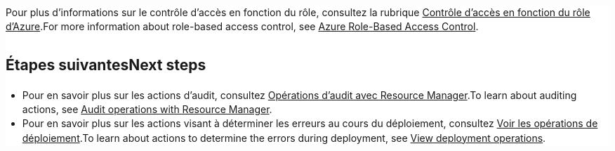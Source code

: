 <span data-ttu-id="3f04b-288">Pour plus d’informations sur le contrôle d’accès en fonction du rôle, consultez la rubrique [Contrôle d’accès en fonction du rôle d’Azure](../active-directory/role-based-access-control-configure.md).</span><span class="sxs-lookup"><span data-stu-id="3f04b-288">For more information about role-based access control, see [Azure Role-Based Access Control](../active-directory/role-based-access-control-configure.md).</span></span>


## <a name="next-steps"></a><span data-ttu-id="3f04b-289">Étapes suivantes</span><span class="sxs-lookup"><span data-stu-id="3f04b-289">Next steps</span></span>
* <span data-ttu-id="3f04b-290">Pour en savoir plus sur les actions d’audit, consultez [Opérations d’audit avec Resource Manager](resource-group-audit.md).</span><span class="sxs-lookup"><span data-stu-id="3f04b-290">To learn about auditing actions, see [Audit operations with Resource Manager](resource-group-audit.md).</span></span>
* <span data-ttu-id="3f04b-291">Pour en savoir plus sur les actions visant à déterminer les erreurs au cours du déploiement, consultez [Voir les opérations de déploiement](resource-manager-deployment-operations.md).</span><span class="sxs-lookup"><span data-stu-id="3f04b-291">To learn about actions to determine the errors during deployment, see [View deployment operations](resource-manager-deployment-operations.md).</span></span>
